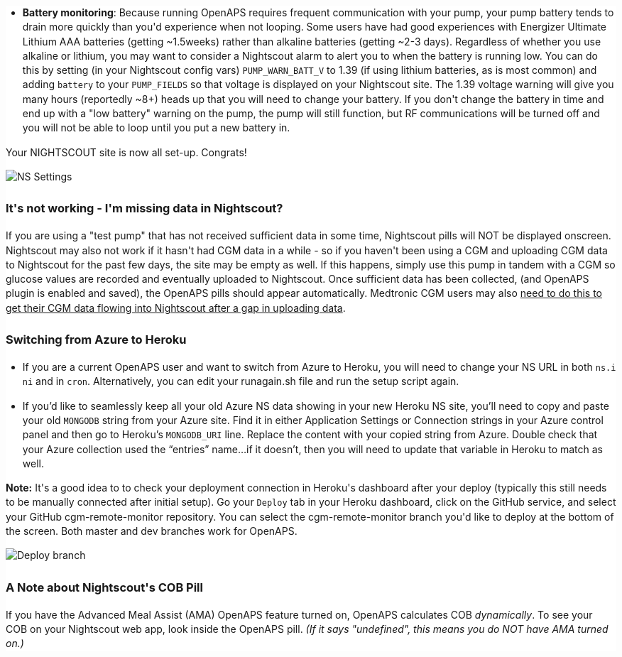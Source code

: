 * **Battery monitoring**: Because running OpenAPS requires frequent communication with your pump, your pump battery tends to drain more quickly than you'd experience when not looping. Some users have had good experiences with Energizer Ultimate Lithium AAA batteries (getting ~1.5weeks) rather than alkaline batteries (getting ~2-3 days). Regardless of whether you use alkaline or lithium, you may want to consider a Nightscout alarm to alert you to when the battery is running low. You can do this by setting (in your Nightscout config vars) `PUMP_WARN_BATT_V` to 1.39 (if using lithium batteries, as is most common) and adding `battery` to your `PUMP_FIELDS` so that voltage is displayed on your Nightscout site. The 1.39 voltage warning will give you many hours (reportedly ~8+) heads up that you will need to change your battery. If you don't change the battery in time and end up with a "low battery" warning on the pump, the pump will still function, but RF communications will be turned off and you will not be able to loop until you put a new battery in.


Your NIGHTSCOUT site is now all set-up.  Congrats!

![NS Settings](../phase-1/img/settings_ns.jpg)

### It's not working - I'm missing data in Nightscout? 

If you are using a "test pump" that has not received sufficient data in some time, Nightscout pills will NOT be displayed onscreen. Nightscout may also not work if it hasn't had CGM data in a while - so if you haven't been using a CGM and uploading CGM data to Nightscout for the past few days, the site may be empty as well.  If this happens, simply use this pump in tandem with a CGM so glucose values are recorded and eventually uploaded to Nightscout.  Once sufficient data has been collected, (and OpenAPS plugin is enabled and saved), the OpenAPS pills should appear automatically. Medtronic CGM users may also [need to do this to get their CGM data flowing into Nightscout after a gap in uploading data](http://openaps.readthedocs.io/en/dev/docs/walkthrough/phase-1/offline-looping-and-monitoring.html#note-about-recovery-from-camping-mode-offline-mode-for-medtronic-cgm-users).

### Switching from Azure to Heroku

* If you are a current OpenAPS user and want to switch from Azure to Heroku, you will need to change your NS URL in both `ns.ini` and in `cron`.  Alternatively, you can edit your runagain.sh file and run the setup script again. 

* If you’d like to seamlessly keep all your old Azure NS data showing in your new Heroku NS site, you’ll need to copy and paste your old `MONGODB` string from your Azure site. Find it in either Application Settings or Connection strings in your Azure control panel and then go to Heroku’s `MONGODB_URI` line. Replace the content with your copied string from Azure. Double check that your Azure collection used the “entries” name…if it doesn’t, then you will need to update that variable in Heroku to match as well.

**Note:** It's a good idea to to check your deployment connection in Heroku's dashboard after your deploy (typically this still needs to be manually connected after initial setup).  Go your `Deploy` tab in your Heroku dashboard, click on the GitHub service, and select your GitHub cgm-remote-monitor repository.  You can select the cgm-remote-monitor branch you'd like to deploy at the bottom of the screen.  Both master and dev branches work for OpenAPS.

![Deploy branch](../phase-1/img/deploy_branch.jpg)


### A Note about Nightscout's COB Pill

If you have the Advanced Meal Assist (AMA) OpenAPS feature turned on, OpenAPS calculates COB *dynamically*. To see your COB on your Nightscout web app, look inside the OpenAPS pill. _(If it says "undefined", this means you do NOT have AMA turned on.)_
